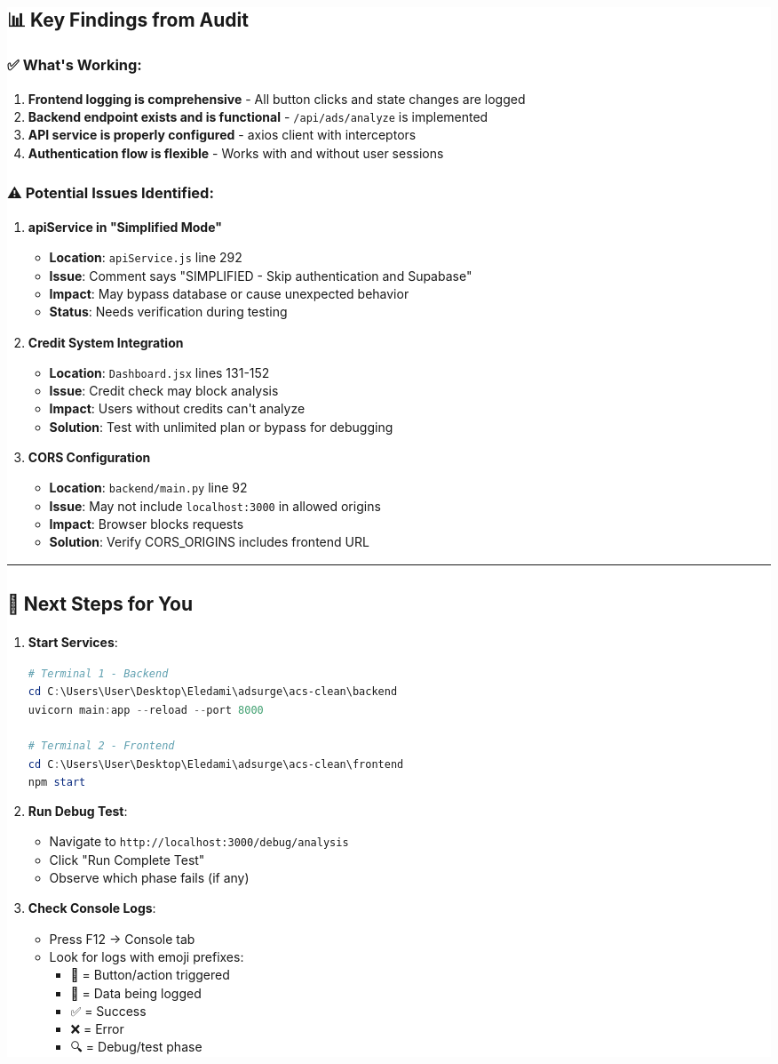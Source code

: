 
## 📊 Key Findings from Audit

### ✅ What's Working:
1. **Frontend logging is comprehensive** - All button clicks and state changes are logged
2. **Backend endpoint exists and is functional** - `/api/ads/analyze` is implemented
3. **API service is properly configured** - axios client with interceptors
4. **Authentication flow is flexible** - Works with and without user sessions

### ⚠️ Potential Issues Identified:

1. **apiService in "Simplified Mode"**
   - **Location**: `apiService.js` line 292
   - **Issue**: Comment says "SIMPLIFIED - Skip authentication and Supabase"
   - **Impact**: May bypass database or cause unexpected behavior
   - **Status**: Needs verification during testing

2. **Credit System Integration**
   - **Location**: `Dashboard.jsx` lines 131-152
   - **Issue**: Credit check may block analysis
   - **Impact**: Users without credits can't analyze
   - **Solution**: Test with unlimited plan or bypass for debugging

3. **CORS Configuration**
   - **Location**: `backend/main.py` line 92
   - **Issue**: May not include `localhost:3000` in allowed origins
   - **Impact**: Browser blocks requests
   - **Solution**: Verify CORS_ORIGINS includes frontend URL

---

## 🎯 Next Steps for You

1. **Start Services**:
   ```powershell
   # Terminal 1 - Backend
   cd C:\Users\User\Desktop\Eledami\adsurge\acs-clean\backend
   uvicorn main:app --reload --port 8000
   
   # Terminal 2 - Frontend
   cd C:\Users\User\Desktop\Eledami\adsurge\acs-clean\frontend
   npm start
   ```

2. **Run Debug Test**:
   - Navigate to `http://localhost:3000/debug/analysis`
   - Click "Run Complete Test"
   - Observe which phase fails (if any)

3. **Check Console Logs**:
   - Press F12 → Console tab
   - Look for logs with emoji prefixes:
     - 🔄 = Button/action triggered
     - 📝 = Data being logged
     - ✅ = Success
     - ❌ = Error
     - 🔍 = Debug/test phase

